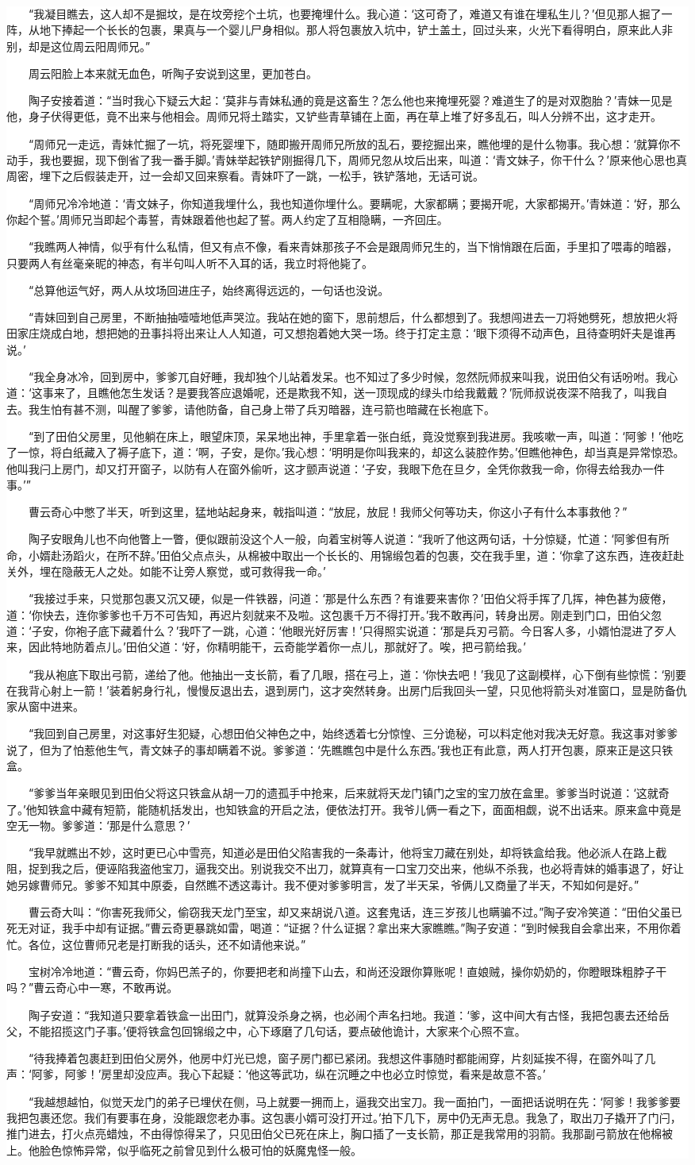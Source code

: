 　　“我凝目瞧去，这人却不是掘坟，是在坟旁挖个土坑，也要掩埋什么。我心道：‘这可奇了，难道又有谁在埋私生儿？’但见那人掘了一阵，从地下捧起一个长长的包裹，果真与一个婴儿尸身相似。那人将包裹放入坑中，铲土盖土，回过头来，火光下看得明白，原来此人非别，却是这位周云阳周师兄。”

　　周云阳脸上本来就无血色，听陶子安说到这里，更加苍白。

　　陶子安接着道：“当时我心下疑云大起：‘莫非与青妹私通的竟是这畜生？怎么他也来掩埋死婴？难道生了的是对双胞胎？’青妹一见是他，身子伏得更低，竟不出来与他相会。周师兄将土踏实，又铲些青草铺在上面，再在草上堆了好多乱石，叫人分辨不出，这才走开。

　　“周师兄一走远，青妹忙掘了一坑，将死婴埋下，随即搬开周师兄所放的乱石，要挖掘出来，瞧他埋的是什么物事。我心想：‘就算你不动手，我也要掘，现下倒省了我一番手脚。’青妹举起铁铲刚掘得几下，周师兄忽从坟后出来，叫道：‘青文妹子，你干什么？’原来他心思也真周密，埋下之后假装走开，过一会却又回来察看。青妹吓了一跳，一松手，铁铲落地，无话可说。

　　“周师兄冷冷地道：‘青文妹子，你知道我埋什么，我也知道你埋什么。要瞒呢，大家都瞒；要揭开呢，大家都揭开。’青妹道：‘好，那么你起个誓。’周师兄当即起个毒誓，青妹跟着他也起了誓。两人约定了互相隐瞒，一齐回庄。

　　“我瞧两人神情，似乎有什么私情，但又有点不像，看来青妹那孩子不会是跟周师兄生的，当下悄悄跟在后面，手里扣了喂毒的暗器，只要两人有丝毫亲昵的神态，有半句叫人听不入耳的话，我立时将他毙了。

　　“总算他运气好，两人从坟场回进庄子，始终离得远远的，一句话也没说。

　　“青妹回到自己房里，不断抽抽噎噎地低声哭泣。我站在她的窗下，思前想后，什么都想到了。我想闯进去一刀将她劈死，想放把火将田家庄烧成白地，想把她的丑事抖将出来让人人知道，可又想抱着她大哭一场。终于打定主意：‘眼下须得不动声色，且待查明奸夫是谁再说。’

　　“我全身冰冷，回到房中，爹爹兀自好睡，我却独个儿站着发呆。也不知过了多少时候，忽然阮师叔来叫我，说田伯父有话吩咐。我心道：‘这事来了，且瞧他怎生发话？是要我答应退婚呢，还是欺我不知，送一顶现成的绿头巾给我戴戴？’阮师叔说夜深不陪我了，叫我自去。我生怕有甚不测，叫醒了爹爹，请他防备，自己身上带了兵刃暗器，连弓箭也暗藏在长袍底下。

　　“到了田伯父房里，见他躺在床上，眼望床顶，呆呆地出神，手里拿着一张白纸，竟没觉察到我进房。我咳嗽一声，叫道：‘阿爹！’他吃了一惊，将白纸藏入了褥子底下，道：‘啊，子安，是你。’我心想：‘明明是你叫我来的，却这么装腔作势。’但瞧他神色，却当真是异常惊恐。他叫我闩上房门，却又打开窗子，以防有人在窗外偷听，这才颤声说道：‘子安，我眼下危在旦夕，全凭你救我一命，你得去给我办一件事。’”

　　曹云奇心中憋了半天，听到这里，猛地站起身来，戟指叫道：“放屁，放屁！我师父何等功夫，你这小子有什么本事救他？”

　　陶子安眼角儿也不向他瞥上一瞥，便似跟前没这个人一般，向着宝树等人说道：“我听了他这两句话，十分惊疑，忙道：‘阿爹但有所命，小婿赴汤蹈火，在所不辞。’田伯父点点头，从棉被中取出一个长长的、用锦缎包着的包裹，交在我手里，道：‘你拿了这东西，连夜赶赴关外，埋在隐蔽无人之处。如能不让旁人察觉，或可救得我一命。’

　　“我接过手来，只觉那包裹又沉又硬，似是一件铁器，问道：‘那是什么东西？有谁要来害你？’田伯父将手挥了几挥，神色甚为疲倦，道：‘你快去，连你爹爹也千万不可告知，再迟片刻就来不及啦。这包裹千万不得打开。’我不敢再问，转身出房。刚走到门口，田伯父忽道：‘子安，你袍子底下藏着什么？’我吓了一跳，心道：‘他眼光好厉害！’只得照实说道：‘那是兵刃弓箭。今日客人多，小婿怕混进了歹人来，因此特地防着点儿。’田伯父道：‘好，你精明能干，云奇能学着你一点儿，那就好了。唉，把弓箭给我。’

　　“我从袍底下取出弓箭，递给了他。他抽出一支长箭，看了几眼，搭在弓上，道：‘你快去吧！’我见了这副模样，心下倒有些惊慌：‘别要在我背心射上一箭！’装着躬身行礼，慢慢反退出去，退到房门，这才突然转身。出房门后我回头一望，只见他将箭头对准窗口，显是防备仇家从窗中进来。

　　“我回到自己房里，对这事好生犯疑，心想田伯父神色之中，始终透着七分惊惶、三分诡秘，可以料定他对我决无好意。我这事对爹爹说了，但为了怕惹他生气，青文妹子的事却瞒着不说。爹爹道：‘先瞧瞧包中是什么东西。’我也正有此意，两人打开包裹，原来正是这只铁盒。

　　“爹爹当年亲眼见到田伯父将这只铁盒从胡一刀的遗孤手中抢来，后来就将天龙门镇门之宝的宝刀放在盒里。爹爹当时说道：‘这就奇了。’他知铁盒中藏有短箭，能随机括发出，也知铁盒的开启之法，便依法打开。我爷儿俩一看之下，面面相觑，说不出话来。原来盒中竟是空无一物。爹爹道：‘那是什么意思？’

　　“我早就瞧出不妙，这时更已心中雪亮，知道必是田伯父陷害我的一条毒计，他将宝刀藏在别处，却将铁盒给我。他必派人在路上截阻，捉到我之后，便诬陷我盗他宝刀，逼我交出。别说我交不出刀，就算真有一口宝刀交出来，他纵不杀我，也必将青妹的婚事退了，好让她另嫁曹师兄。爹爹不知其中原委，自然瞧不透这毒计。我不便对爹爹明言，发了半天呆，爷俩儿又商量了半天，不知如何是好。”

　　曹云奇大叫：“你害死我师父，偷窃我天龙门至宝，却又来胡说八道。这套鬼话，连三岁孩儿也瞒骗不过。”陶子安冷笑道：“田伯父虽已死无对证，我手中却有证据。”曹云奇更暴跳如雷，喝道：“证据？什么证据？拿出来大家瞧瞧。”陶子安道：“到时候我自会拿出来，不用你着忙。各位，这位曹师兄老是打断我的话头，还不如请他来说。”

　　宝树冷冷地道：“曹云奇，你妈巴羔子的，你要把老和尚撞下山去，和尚还没跟你算账呢！直娘贼，操你奶奶的，你瞪眼珠粗脖子干吗？”曹云奇心中一寒，不敢再说。

　　陶子安道：“我知道只要拿着铁盒一出田门，就算没杀身之祸，也必闹个声名扫地。我道：‘爹，这中间大有古怪，我把包裹去还给岳父，不能招揽这门子事。’便将铁盒包回锦缎之中，心下琢磨了几句话，要点破他诡计，大家来个心照不宣。

　　“待我捧着包裹赶到田伯父房外，他房中灯光已熄，窗子房门都已紧闭。我想这件事随时都能闹穿，片刻延挨不得，在窗外叫了几声：‘阿爹，阿爹！’房里却没应声。我心下起疑：‘他这等武功，纵在沉睡之中也必立时惊觉，看来是故意不答。’

　　“我越想越怕，似觉天龙门的弟子已埋伏在侧，马上就要一拥而上，逼我交出宝刀。我一面拍门，一面把话说明在先：‘阿爹！我爹爹要我把包裹还您。我们有要事在身，没能跟您老办事。这包裹小婿可没打开过。’拍下几下，房中仍无声无息。我急了，取出刀子撬开了门闩，推门进去，打火点亮蜡烛，不由得惊得呆了，只见田伯父已死在床上，胸口插了一支长箭，那正是我常用的羽箭。我那副弓箭放在他棉被上。他脸色惊怖异常，似乎临死之前曾见到什么极可怕的妖魔鬼怪一般。

